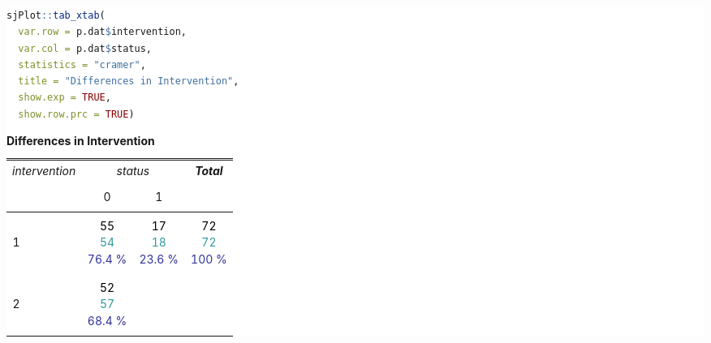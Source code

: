 ``` r
sjPlot::tab_xtab(
  var.row = p.dat$intervention, 
  var.col = p.dat$status, 
  statistics = "cramer",
  title = "Differences in Intervention", 
  show.exp = TRUE,
  show.row.prc = TRUE)
```

<table style="border-collapse:collapse; border:none;">
<caption style="font-weight: bold; text-align:left;">
Differences in Intervention
</caption>
<tr>
<th style="border-top:double; text-align:center; font-style:italic; font-weight:normal; border-bottom:1px solid;" rowspan="2">
intervention
</th>
<th style="border-top:double; text-align:center; font-style:italic; font-weight:normal;" colspan="2">
status
</th>
<th style="border-top:double; text-align:center; font-style:italic; font-weight:normal; font-weight:bolder; font-style:italic; border-bottom:1px solid; " rowspan="2">
Total
</th>
</tr>
<tr>
<td style="border-bottom:1px solid; text-align:center; padding:0.2cm;">
0
</td>
<td style="border-bottom:1px solid; text-align:center; padding:0.2cm;">
1
</td>
</tr>
<tr>
<td style="padding:0.2cm;  text-align:left; vertical-align:middle;">
1
</td>
<td style="padding:0.2cm; text-align:center; ">
<span style="color:black;">55</span><br><span
style="color:#339999;">54</span><br><span
style="color:#333399;">76.4 %</span>
</td>
<td style="padding:0.2cm; text-align:center; ">
<span style="color:black;">17</span><br><span
style="color:#339999;">18</span><br><span
style="color:#333399;">23.6 %</span>
</td>
<td style="padding:0.2cm; text-align:center;  ">
<span style="color:black;">72</span><br><span
style="color:#339999;">72</span><br><span
style="color:#333399;">100 %</span>
</td>
</tr>
<tr>
<td style="padding:0.2cm;  text-align:left; vertical-align:middle;">
2
</td>
<td style="padding:0.2cm; text-align:center; ">
<span style="color:black;">52</span><br><span
style="color:#339999;">57</span><br><span
style="color:#333399;">68.4 %</span>